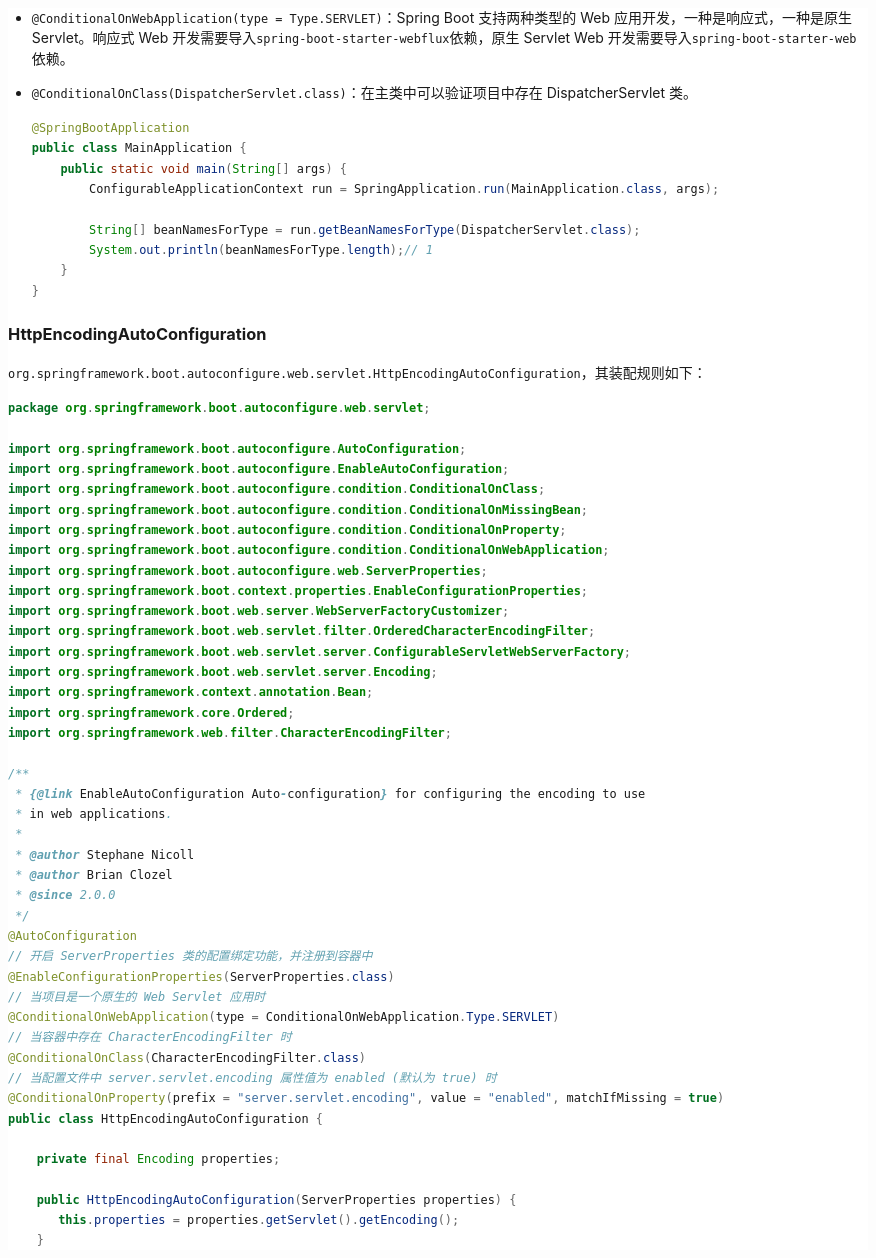 - `@ConditionalOnWebApplication(type = Type.SERVLET)`：Spring Boot 支持两种类型的 Web 应用开发，一种是响应式，一种是原生 Servlet。响应式 Web 开发需要导入`spring-boot-starter-webflux`依赖，原生 Servlet Web 开发需要导入`spring-boot-starter-web`依赖。

- `@ConditionalOnClass(DispatcherServlet.class)`：在主类中可以验证项目中存在 DispatcherServlet 类。

  ```java
  @SpringBootApplication
  public class MainApplication {
      public static void main(String[] args) {
          ConfigurableApplicationContext run = SpringApplication.run(MainApplication.class, args);
  
          String[] beanNamesForType = run.getBeanNamesForType(DispatcherServlet.class);
          System.out.println(beanNamesForType.length);// 1
      }
  }
  ```

### HttpEncodingAutoConfiguration

`org.springframework.boot.autoconfigure.web.servlet.HttpEncodingAutoConfiguration`，其装配规则如下：

```java
package org.springframework.boot.autoconfigure.web.servlet;

import org.springframework.boot.autoconfigure.AutoConfiguration;
import org.springframework.boot.autoconfigure.EnableAutoConfiguration;
import org.springframework.boot.autoconfigure.condition.ConditionalOnClass;
import org.springframework.boot.autoconfigure.condition.ConditionalOnMissingBean;
import org.springframework.boot.autoconfigure.condition.ConditionalOnProperty;
import org.springframework.boot.autoconfigure.condition.ConditionalOnWebApplication;
import org.springframework.boot.autoconfigure.web.ServerProperties;
import org.springframework.boot.context.properties.EnableConfigurationProperties;
import org.springframework.boot.web.server.WebServerFactoryCustomizer;
import org.springframework.boot.web.servlet.filter.OrderedCharacterEncodingFilter;
import org.springframework.boot.web.servlet.server.ConfigurableServletWebServerFactory;
import org.springframework.boot.web.servlet.server.Encoding;
import org.springframework.context.annotation.Bean;
import org.springframework.core.Ordered;
import org.springframework.web.filter.CharacterEncodingFilter;

/**
 * {@link EnableAutoConfiguration Auto-configuration} for configuring the encoding to use
 * in web applications.
 *
 * @author Stephane Nicoll
 * @author Brian Clozel
 * @since 2.0.0
 */
@AutoConfiguration
// 开启 ServerProperties 类的配置绑定功能，并注册到容器中
@EnableConfigurationProperties(ServerProperties.class)
// 当项目是一个原生的 Web Servlet 应用时
@ConditionalOnWebApplication(type = ConditionalOnWebApplication.Type.SERVLET)
// 当容器中存在 CharacterEncodingFilter 时
@ConditionalOnClass(CharacterEncodingFilter.class)
// 当配置文件中 server.servlet.encoding 属性值为 enabled (默认为 true) 时
@ConditionalOnProperty(prefix = "server.servlet.encoding", value = "enabled", matchIfMissing = true)
public class HttpEncodingAutoConfiguration {

    private final Encoding properties;

    public HttpEncodingAutoConfiguration(ServerProperties properties) {
       this.properties = properties.getServlet().getEncoding();
    }

```